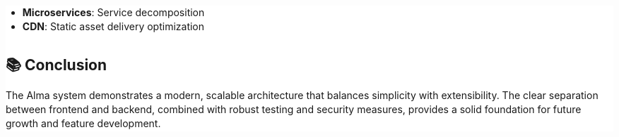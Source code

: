 - **Microservices**: Service decomposition
- **CDN**: Static asset delivery optimization

## 📚 Conclusion

The Alma system demonstrates a modern, scalable architecture that balances simplicity with extensibility. The clear separation between frontend and backend, combined with robust testing and security measures, provides a solid foundation for future growth and feature development.
